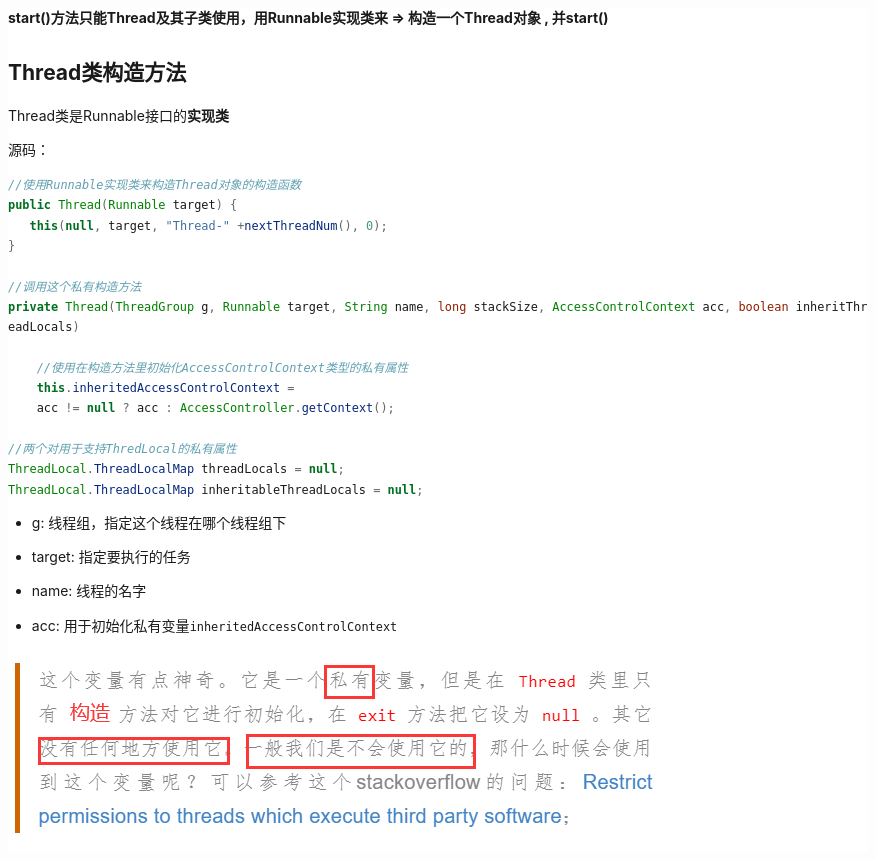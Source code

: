 **start()方法只能Thread及其子类使用，用Runnable实现类来   => 构造一个Thread对象 , 并start()**

Thread类构造方法
----------------

Thread类是Runnable接口的**实现类**

源码：

``` java
//使用Runnable实现类来构造Thread对象的构造函数
public Thread(Runnable target) {
   this(null, target, "Thread-" +nextThreadNum(), 0);
}

//调用这个私有构造方法
private Thread(ThreadGroup g, Runnable target, String name, long stackSize, AccessControlContext acc, boolean inheritThreadLocals)

    //使用在构造方法里初始化AccessControlContext类型的私有属性
    this.inheritedAccessControlContext = 
    acc != null ? acc : AccessController.getContext();

//两个对用于支持ThredLocal的私有属性
ThreadLocal.ThreadLocalMap threadLocals = null;
ThreadLocal.ThreadLocalMap inheritableThreadLocals = null;
```

-   g: 线程组，指定这个线程在哪个线程组下

-   target: 指定要执行的任务

-   name: 线程的名字

-   acc: 用于初始化私有变量`inheritedAccessControlContext`

![image-20201006215101049](../picture/%E5%B9%B6%E5%8F%91%E7%BC%96%E7%A8%8B/image-20201006215101049.png)
